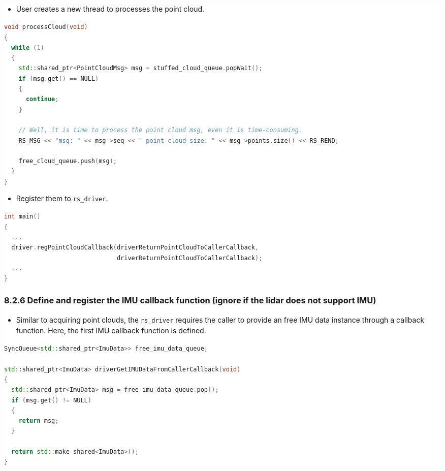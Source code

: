 + User creates a new thread to processes the point cloud.

```c++
void processCloud(void)
{
  while (1)
  {
    std::shared_ptr<PointCloudMsg> msg = stuffed_cloud_queue.popWait();
    if (msg.get() == NULL)
    {
      continue;
    }

    // Well, it is time to process the point cloud msg, even it is time-consuming.
    RS_MSG << "msg: " << msg->seq << " point cloud size: " << msg->points.size() << RS_REND;

    free_cloud_queue.push(msg);
  }
}

```

+ Register them to `rs_driver`.

```c++
int main()
{
  ...
  driver.regPointCloudCallback(driverReturnPointCloudToCallerCallback, 
                               driverReturnPointCloudToCallerCallback);
  ...
}
```

### 8.2.6 Define and register the IMU callback function (ignore if the lidar does not support IMU)


+ Similar to acquiring point clouds, the `rs_driver` requires the caller to provide an free IMU data instance through a callback function. Here, the first IMU callback function is defined.

```c++
SyncQueue<std::shared_ptr<ImuData>> free_imu_data_queue;

std::shared_ptr<ImuData> driverGetIMUDataFromCallerCallback(void)
{
  std::shared_ptr<ImuData> msg = free_imu_data_queue.pop();
  if (msg.get() != NULL)
  {
    return msg;
  }

  return std::make_shared<ImuData>();
}
```
